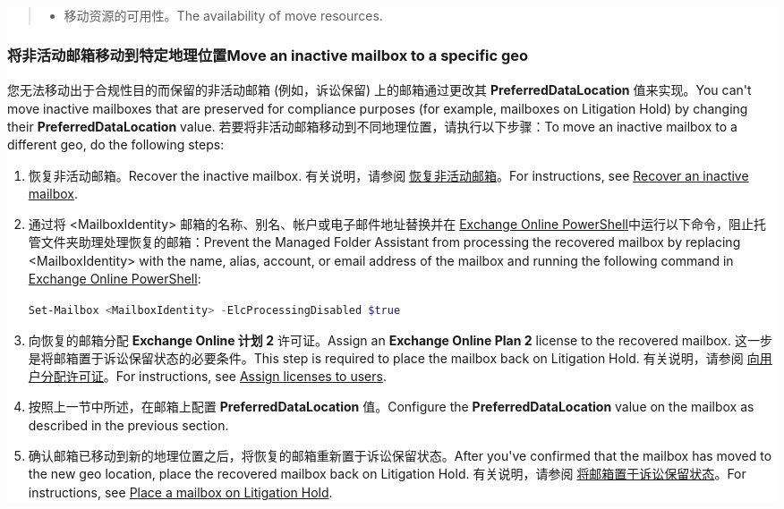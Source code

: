 >   - <span data-ttu-id="ff52b-156">移动资源的可用性。</span><span class="sxs-lookup"><span data-stu-id="ff52b-156">The availability of move resources.</span></span>

### <a name="move-an-inactive-mailbox-to-a-specific-geo"></a><span data-ttu-id="ff52b-157">将非活动邮箱移动到特定地理位置</span><span class="sxs-lookup"><span data-stu-id="ff52b-157">Move an inactive mailbox to a specific geo</span></span>

<span data-ttu-id="ff52b-158">您无法移动出于合规性目的而保留的非活动邮箱 (例如，诉讼保留) 上的邮箱通过更改其 **PreferredDataLocation** 值来实现。</span><span class="sxs-lookup"><span data-stu-id="ff52b-158">You can't move inactive mailboxes that are preserved for compliance purposes (for example, mailboxes on Litigation Hold) by changing their **PreferredDataLocation** value.</span></span> <span data-ttu-id="ff52b-159">若要将非活动邮箱移动到不同地理位置，请执行以下步骤：</span><span class="sxs-lookup"><span data-stu-id="ff52b-159">To move an inactive mailbox to a different geo, do the following steps:</span></span>

1. <span data-ttu-id="ff52b-160">恢复非活动邮箱。</span><span class="sxs-lookup"><span data-stu-id="ff52b-160">Recover the inactive mailbox.</span></span> <span data-ttu-id="ff52b-161">有关说明，请参阅 [恢复非活动邮箱](https://docs.microsoft.com/microsoft-365/compliance/recover-an-inactive-mailbox)。</span><span class="sxs-lookup"><span data-stu-id="ff52b-161">For instructions, see [Recover an inactive mailbox](https://docs.microsoft.com/microsoft-365/compliance/recover-an-inactive-mailbox).</span></span>

2. <span data-ttu-id="ff52b-162">通过将 \<MailboxIdentity\> 邮箱的名称、别名、帐户或电子邮件地址替换并在 [Exchange Online PowerShell](https://docs.microsoft.com/powershell/exchange/connect-to-exchange-online-powershell)中运行以下命令，阻止托管文件夹助理处理恢复的邮箱：</span><span class="sxs-lookup"><span data-stu-id="ff52b-162">Prevent the Managed Folder Assistant from processing the recovered mailbox by replacing \<MailboxIdentity\> with the name, alias, account, or email address of the mailbox and running the following command in [Exchange Online PowerShell](https://docs.microsoft.com/powershell/exchange/connect-to-exchange-online-powershell):</span></span>

    ```powershell
    Set-Mailbox <MailboxIdentity> -ElcProcessingDisabled $true
    ```

3. <span data-ttu-id="ff52b-163">向恢复的邮箱分配 **Exchange Online 计划 2** 许可证。</span><span class="sxs-lookup"><span data-stu-id="ff52b-163">Assign an **Exchange Online Plan 2** license to the recovered mailbox.</span></span> <span data-ttu-id="ff52b-164">这一步是将邮箱置于诉讼保留状态的必要条件。</span><span class="sxs-lookup"><span data-stu-id="ff52b-164">This step is required to place the mailbox back on Litigation Hold.</span></span> <span data-ttu-id="ff52b-165">有关说明，请参阅 [向用户分配许可证](https://docs.microsoft.com/microsoft-365/admin/manage/assign-licenses-to-users)。</span><span class="sxs-lookup"><span data-stu-id="ff52b-165">For instructions, see [Assign licenses to users](https://docs.microsoft.com/microsoft-365/admin/manage/assign-licenses-to-users).</span></span>

4. <span data-ttu-id="ff52b-166">按照上一节中所述，在邮箱上配置 **PreferredDataLocation** 值。</span><span class="sxs-lookup"><span data-stu-id="ff52b-166">Configure the **PreferredDataLocation** value on the mailbox as described in the previous section.</span></span>

5. <span data-ttu-id="ff52b-167">确认邮箱已移动到新的地理位置之后，将恢复的邮箱重新置于诉讼保留状态。</span><span class="sxs-lookup"><span data-stu-id="ff52b-167">After you've confirmed that the mailbox has moved to the new geo location, place the recovered mailbox back on Litigation Hold.</span></span> <span data-ttu-id="ff52b-168">有关说明，请参阅 [将邮箱置于诉讼保留状态](https://docs.microsoft.com/microsoft-365/compliance/create-a-litigation-hold#place-a-mailbox-on-litigation-hold)。</span><span class="sxs-lookup"><span data-stu-id="ff52b-168">For instructions, see [Place a mailbox on Litigation Hold](https://docs.microsoft.com/microsoft-365/compliance/create-a-litigation-hold#place-a-mailbox-on-litigation-hold).</span></span>
